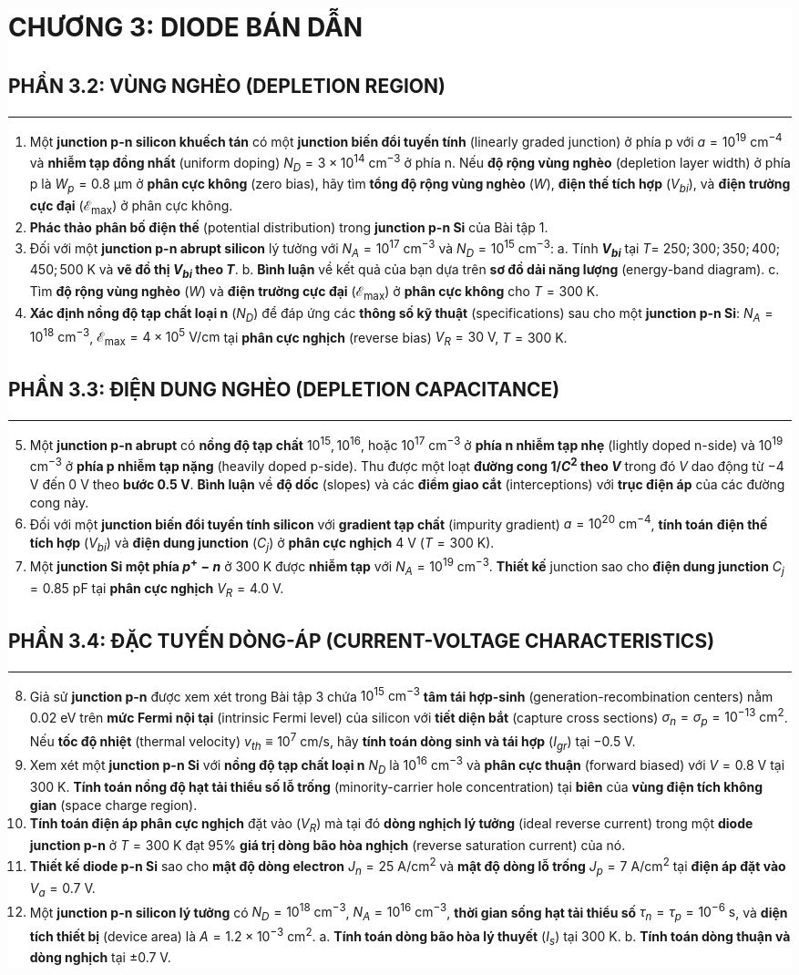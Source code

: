# CHƯƠNG 3: DIODE BÁN DẪN

## PHẦN 3.2: VÙNG NGHÈO (DEPLETION REGION)
---
1. Một **junction p-n silicon khuếch tán** có một **junction biến đổi tuyến tính** (linearly graded junction) ở phía p với $a=10^{19} \text{ cm}^{-4}$ và **nhiễm tạp đồng nhất** (uniform doping) $N_D=3 \times 10^{14} \text{ cm}^{-3}$ ở phía n. Nếu **độ rộng vùng nghèo** (depletion layer width) ở phía p là $W_p=0.8 \text{ µm}$ ở **phân cực không** (zero bias), hãy tìm **tổng độ rộng vùng nghèo** ($W$), **điện thế tích hợp** ($V_{bi}$), và **điện trường cực đại** ($\mathcal{E}_{\max}$) ở phân cực không.
2. **Phác thảo** **phân bố điện thế** (potential distribution) trong **junction p-n Si** của Bài tập 1.
3. Đối với một **junction p-n abrupt silicon** lý tưởng với $N_{A}=10^{17} \text{ cm}^{-3}$ và $N_{D}=10^{15} \text{ cm}^{-3}$:
    a. Tính **$V_{bi}$** tại $T=$ $250; 300; 350; 400; 450; 500 \text{ K}$ và **vẽ đồ thị $V_{bi}$ theo $T$**.
    b. **Bình luận** về kết quả của bạn dựa trên **sơ đồ dải năng lượng** (energy-band diagram).
    c. Tìm **độ rộng vùng nghèo** ($W$) và **điện trường cực đại** ($\mathcal{E}_{\max}$) ở **phân cực không** cho $T=300 \text{ K}$.
4. **Xác định nồng độ tạp chất loại n** ($N_D$) để đáp ứng các **thông số kỹ thuật** (specifications) sau cho một **junction p-n Si**: $N_{A}=10^{18} \text{ cm}^{-3}$, $\mathcal{E}_{\max}=4 \times 10^{5} \text{ V/cm}$ tại **phân cực nghịch** (reverse bias) $V_{R}=30 \text{ V}$, $T=300 \text{ K}$.

## PHẦN 3.3: ĐIỆN DUNG NGHÈO (DEPLETION CAPACITANCE)
---
5. Một **junction p-n abrupt** có **nồng độ tạp chất** $10^{15}, 10^{16}$, hoặc $10^{17} \text{ cm}^{-3}$ ở **phía n nhiễm tạp nhẹ** (lightly doped n-side) và $10^{19} \text{ cm}^{-3}$ ở **phía p nhiễm tạp nặng** (heavily doped p-side). Thu được một loạt **đường cong $1/C^2$ theo $V$** trong đó $V$ dao động từ $-4 \text{ V}$ đến $0 \text{ V}$ theo **bước $0.5 \text{ V}$**. **Bình luận** về **độ dốc** (slopes) và các **điểm giao cắt** (interceptions) với **trục điện áp** của các đường cong này.
6. Đối với một **junction biến đổi tuyến tính silicon** với **gradient tạp chất** (impurity gradient) $a = 10^{20} \text{ cm}^{-4}$, **tính toán** **điện thế tích hợp** ($V_{bi}$) và **điện dung junction** ($C_j$) ở **phân cực nghịch** $4 \text{ V}$ ($T=300 \text{ K}$).
7. Một **junction Si một phía $p^{+}-n$** ở $300 \text{ K}$ được **nhiễm tạp** với $N_{A}=10^{19} \text{ cm}^{-3}$. **Thiết kế** junction sao cho **điện dung junction** $C_{j}=0.85 \text{ pF}$ tại **phân cực nghịch** $V_{R}=4.0 \text{ V}$.

## PHẦN 3.4: ĐẶC TUYẾN DÒNG-ÁP (CURRENT-VOLTAGE CHARACTERISTICS)
---
8. Giả sử **junction p-n** được xem xét trong Bài tập 3 chứa $10^{15} \text{ cm}^{-3}$ **tâm tái hợp-sinh** (generation-recombination centers) nằm $0.02 \text{ eV}$ trên **mức Fermi nội tại** (intrinsic Fermi level) của silicon với **tiết diện bắt** (capture cross sections) $\sigma_{n}=\sigma_{p}=10^{-13} \text{ cm}^2$. Nếu **tốc độ nhiệt** (thermal velocity) $v_{th}\equiv 10^{7} \text{ cm/s}$, hãy **tính toán dòng sinh và tái hợp** ($I_{gr}$) tại $-0.5 \text{ V}$.
9. Xem xét một **junction p-n Si** với **nồng độ tạp chất loại n** $N_D$ là $10^{16} \text{ cm}^{-3}$ và **phân cực thuận** (forward biased) với $V=0.8 \text{ V}$ tại $300 \text{ K}$. **Tính toán nồng độ hạt tải thiểu số lỗ trống** (minority-carrier hole concentration) tại **biên** của **vùng điện tích không gian** (space charge region).
10. **Tính toán điện áp phân cực nghịch** đặt vào ($V_R$) mà tại đó **dòng nghịch lý tưởng** (ideal reverse current) trong một **diode junction p-n** ở $T=300 \text{ K}$ đạt $95\%$ **giá trị dòng bão hòa nghịch** (reverse saturation current) của nó.
11. **Thiết kế diode p-n Si** sao cho **mật độ dòng electron** $J_{n}=25 \text{ A/cm}^2$ và **mật độ dòng lỗ trống** $J_{p}=7 \text{ A/cm}^2$ tại **điện áp đặt vào** $V_{a}=0.7 \text{ V}$.
12. Một **junction p-n silicon lý tưởng** có $N_{D}=10^{18} \text{ cm}^{-3}$, $N_{A}=10^{16} \text{ cm}^{-3}$, **thời gian sống hạt tải thiểu số** $\tau_{n}=\tau_{p}=10^{-6} \text{ s}$, và **diện tích thiết bị** (device area) là $A=1.2 \times 10^{-3} \text{ cm}^2$.
    a. **Tính toán dòng bão hòa lý thuyết** ($I_s$) tại $300 \text{ K}$.
    b. **Tính toán dòng thuận và dòng nghịch** tại $\pm 0.7 \text{ V}$.